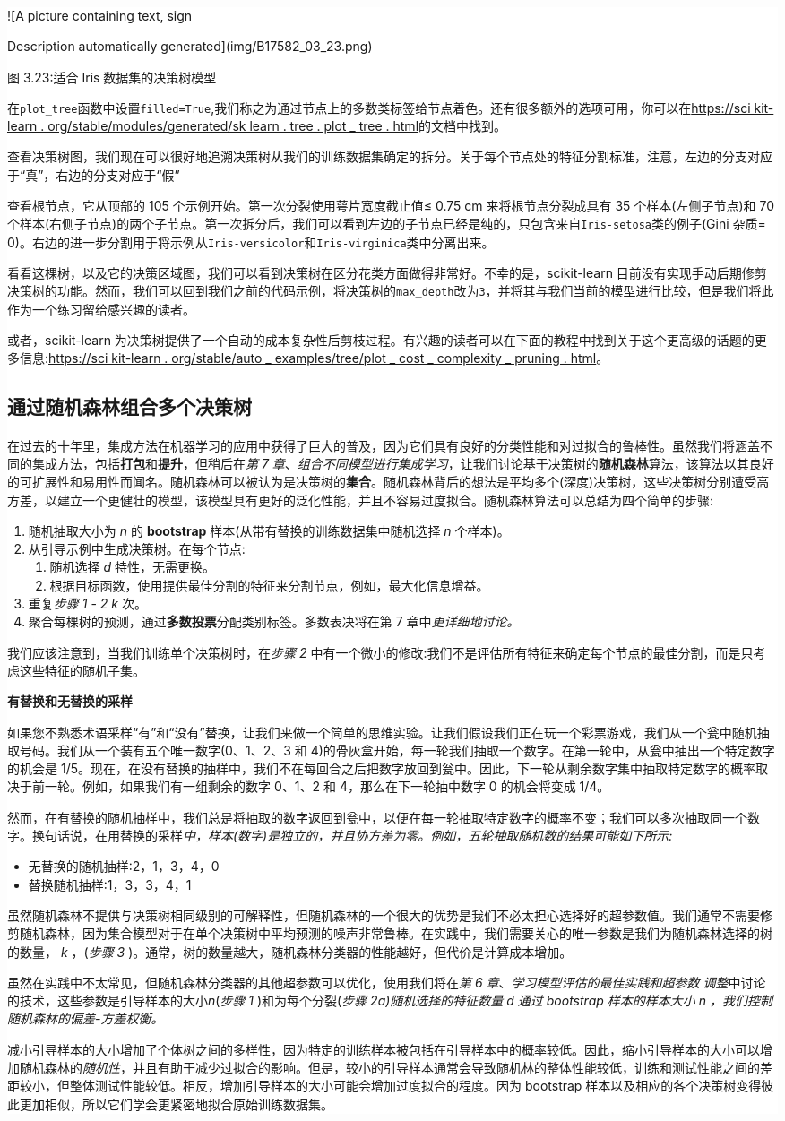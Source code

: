 ![A picture containing text, sign

Description automatically generated](img/B17582_03_23.png)

图 3.23:适合 Iris 数据集的决策树模型

在`plot_tree`函数中设置`filled=True`,我们称之为通过节点上的多数类标签给节点着色。还有很多额外的选项可用，你可以在[https://sci kit-learn . org/stable/modules/generated/sk learn . tree . plot _ tree . html](https://scikit-learn.org/stable/modules/generated/sklearn.tree.plot_tree.html)的文档中找到。

查看决策树图，我们现在可以很好地追溯决策树从我们的训练数据集确定的拆分。关于每个节点处的特征分割标准，注意，左边的分支对应于“真”，右边的分支对应于“假”

查看根节点，它从顶部的 105 个示例开始。第一次分裂使用萼片宽度截止值≤ 0.75 cm 来将根节点分裂成具有 35 个样本(左侧子节点)和 70 个样本(右侧子节点)的两个子节点。第一次拆分后，我们可以看到左边的子节点已经是纯的，只包含来自`Iris-setosa`类的例子(Gini 杂质= 0)。右边的进一步分割用于将示例从`Iris-versicolor`和`Iris-virginica`类中分离出来。

看看这棵树，以及它的决策区域图，我们可以看到决策树在区分花类方面做得非常好。不幸的是，scikit-learn 目前没有实现手动后期修剪决策树的功能。然而，我们可以回到我们之前的代码示例，将决策树的`max_depth`改为`3`，并将其与我们当前的模型进行比较，但是我们将此作为一个练习留给感兴趣的读者。

或者，scikit-learn 为决策树提供了一个自动的成本复杂性后剪枝过程。有兴趣的读者可以在下面的教程中找到关于这个更高级的话题的更多信息:[https://sci kit-learn . org/stable/auto _ examples/tree/plot _ cost _ complexity _ pruning . html](https://scikit-learn.org/stable/auto_examples/tree/plot_cost_complexity_pruning.html)。

## 通过随机森林组合多个决策树

在过去的十年里，集成方法在机器学习的应用中获得了巨大的普及，因为它们具有良好的分类性能和对过拟合的鲁棒性。虽然我们将涵盖不同的集成方法，包括**打包**和**提升**，但稍后在*第 7 章*、*组合不同模型进行集成学习*，让我们讨论基于决策树的**随机森林**算法，该算法以其良好的可扩展性和易用性而闻名。随机森林可以被认为是决策树的**集合**。随机森林背后的想法是平均多个(深度)决策树，这些决策树分别遭受高方差，以建立一个更健壮的模型，该模型具有更好的泛化性能，并且不容易过度拟合。随机森林算法可以总结为四个简单的步骤:

1.  随机抽取大小为 *n* 的 **bootstrap** 样本(从带有替换的训练数据集中随机选择 *n* 个样本)。
2.  从引导示例中生成决策树。在每个节点:
    1.  随机选择 *d* 特性，无需更换。
    2.  根据目标函数，使用提供最佳分割的特征来分割节点，例如，最大化信息增益。
3.  重复*步骤 1* - *2* *k* 次。
4.  聚合每棵树的预测，通过**多数投票**分配类别标签。多数表决将在第 7 章中*更详细地讨论。*

我们应该注意到，当我们训练单个决策树时，在*步骤 2* 中有一个微小的修改:我们不是评估所有特征来确定每个节点的最佳分割，而是只考虑这些特征的随机子集。

**有替换和无替换的采样**

如果您不熟悉术语采样“有”和“没有”替换，让我们来做一个简单的思维实验。让我们假设我们正在玩一个彩票游戏，我们从一个瓮中随机抽取号码。我们从一个装有五个唯一数字(0、1、2、3 和 4)的骨灰盒开始，每一轮我们抽取一个数字。在第一轮中，从瓮中抽出一个特定数字的机会是 1/5。现在，在没有替换的抽样中，我们不在每回合之后把数字放回到瓮中。因此，下一轮从剩余数字集中抽取特定数字的概率取决于前一轮。例如，如果我们有一组剩余的数字 0、1、2 和 4，那么在下一轮抽中数字 0 的机会将变成 1/4。

然而，在有替换的随机抽样中，我们总是将抽取的数字返回到瓮中，以便在每一轮抽取特定数字的概率不变；我们可以多次抽取同一个数字。换句话说，在用替换的采样*中，样本(数字)是独立的，并且协方差为零。例如，五轮抽取随机数的结果可能如下所示:*

*   无替换的随机抽样:2，1，3，4，0
*   替换随机抽样:1，3，3，4，1

虽然随机森林不提供与决策树相同级别的可解释性，但随机森林的一个很大的优势是我们不必太担心选择好的超参数值。我们通常不需要修剪随机森林，因为集合模型对于在单个决策树中平均预测的噪声非常鲁棒。在实践中，我们需要关心的唯一参数是我们为随机森林选择的树的数量， *k* ，(*步骤 3* )。通常，树的数量越大，随机森林分类器的性能越好，但代价是计算成本增加。

虽然在实践中不太常见，但随机森林分类器的其他超参数可以优化，使用我们将在*第 6 章*、*学习模型评估的最佳实践和超参数* *调整*中讨论的技术，这些参数是引导样本的大小*n*(*步骤 1* )和为每个分裂(*步骤 2a)随机选择的特征数量 *d* 通过 bootstrap 样本的样本大小 *n* ，我们控制随机森林的偏差-方差权衡。*

减小引导样本的大小增加了个体树之间的多样性，因为特定的训练样本被包括在引导样本中的概率较低。因此，缩小引导样本的大小可以增加随机森林的*随机性*，并且有助于减少过拟合的影响。但是，较小的引导样本通常会导致随机林的整体性能较低，训练和测试性能之间的差距较小，但整体测试性能较低。相反，增加引导样本的大小可能会增加过度拟合的程度。因为 bootstrap 样本以及相应的各个决策树变得彼此更加相似，所以它们学会更紧密地拟合原始训练数据集。
